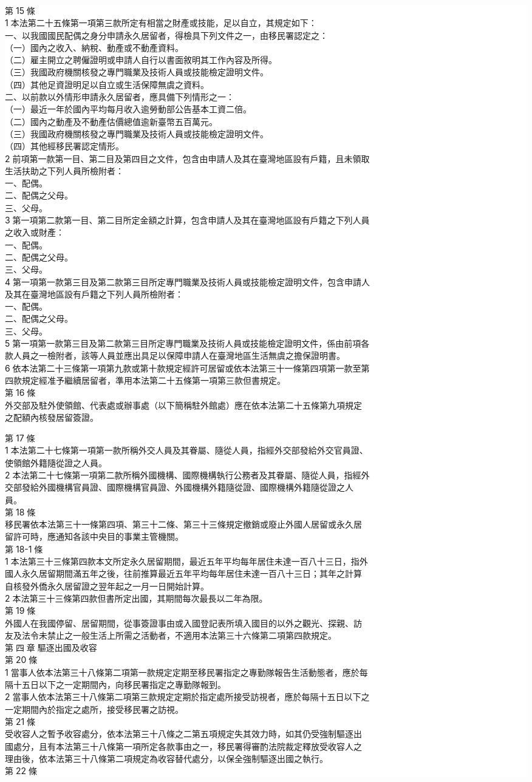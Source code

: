 
第 15 條  
1 本法第二十五條第一項第三款所定有相當之財產或技能，足以自立，其規定如下：  
一、以我國國民配偶之身分申請永久居留者，得檢具下列文件之一，由移民署認定之：  
（一）國內之收入、納稅、動產或不動產資料。  
（二）雇主開立之聘僱證明或申請人自行以書面敘明其工作內容及所得。  
（三）我國政府機關核發之專門職業及技術人員或技能檢定證明文件。  
（四）其他足資證明足以自立或生活保障無虞之資料。  
二、以前款以外情形申請永久居留者，應具備下列情形之一：  
（一）最近一年於國內平均每月收入逾勞動部公告基本工資二倍。  
（二）國內之動產及不動產估價總值逾新臺幣五百萬元。  
（三）我國政府機關核發之專門職業及技術人員或技能檢定證明文件。  
（四）其他經移民署認定情形。  
2 前項第一款第一目、第二目及第四目之文件，包含由申請人及其在臺灣地區設有戶籍，且未領取  
生活扶助之下列人員所檢附者：  
一、配偶。  
二、配偶之父母。  
三、父母。  
3 第一項第二款第一目、第二目所定金額之計算，包含申請人及其在臺灣地區設有戶籍之下列人員  
之收入或財產：  
一、配偶。  
二、配偶之父母。  
三、父母。  
4 第一項第一款第三目及第二款第三目所定專門職業及技術人員或技能檢定證明文件，包含申請人  
及其在臺灣地區設有戶籍之下列人員所檢附者：  
一、配偶。  
二、配偶之父母。  
三、父母。  
5 第一項第一款第三目及第二款第三目所定專門職業及技術人員或技能檢定證明文件，係由前項各  
款人員之一檢附者，該等人員並應出具足以保障申請人在臺灣地區生活無虞之擔保證明書。  
6 依本法第二十三條第一項第九款或第十款規定經許可居留或依本法第三十一條第四項第一款至第  
四款規定經准予繼續居留者，準用本法第二十五條第一項第三款但書規定。  
第 16 條  
外交部及駐外使領館、代表處或辦事處（以下簡稱駐外館處）應在依本法第二十五條第九項規定  
之配額內核發居留簽證。  


第 17 條  
1 本法第二十七條第一項第一款所稱外交人員及其眷屬、隨從人員，指經外交部發給外交官員證、  
使領館外籍隨從證之人員。  
2 本法第二十七條第一項第二款所稱外國機構、國際機構執行公務者及其眷屬、隨從人員，指經外  
交部發給外國機構官員證、國際機構官員證、外國機構外籍隨從證、國際機構外籍隨從證之人  
員。  
第 18 條  
移民署依本法第三十一條第四項、第三十二條、第三十三條規定撤銷或廢止外國人居留或永久居  
留許可時，應通知各該中央目的事業主管機關。  
第 18-1 條  
1 本法第三十三條第四款本文所定永久居留期間，最近五年平均每年居住未達一百八十三日，指外  
國人永久居留期間滿五年之後，往前推算最近五年平均每年居住未達一百八十三日；其年之計算  
自核發外僑永久居留證之翌年起之一月一日開始計算。  
2 本法第三十三條第四款但書所定出國，其期間每次最長以二年為限。  
第 19 條  
外國人在我國停留、居留期間，從事簽證事由或入國登記表所填入國目的以外之觀光、探親、訪  
友及法令未禁止之一般生活上所需之活動者，不適用本法第三十六條第二項第四款規定。  
第 四 章 驅逐出國及收容  
第 20 條  
1 當事人依本法第三十八條第二項第一款規定定期至移民署指定之專勤隊報告生活動態者，應於每  
隔十五日以下之一定期間內，向移民署指定之專勤隊報到。  
2 當事人依本法第三十八條第二項第三款規定定期於指定處所接受訪視者，應於每隔十五日以下之  
一定期間內於指定之處所，接受移民署之訪視。  
第 21 條  
受收容人之暫予收容處分，依本法第三十八條之二第五項規定失其效力時，如其仍受強制驅逐出  
國處分，且有本法第三十八條第一項所定各款事由之一，移民署得審酌法院裁定釋放受收容人之  
理由後，依本法第三十八條第二項規定為收容替代處分，以保全強制驅逐出國之執行。  
第 22 條  